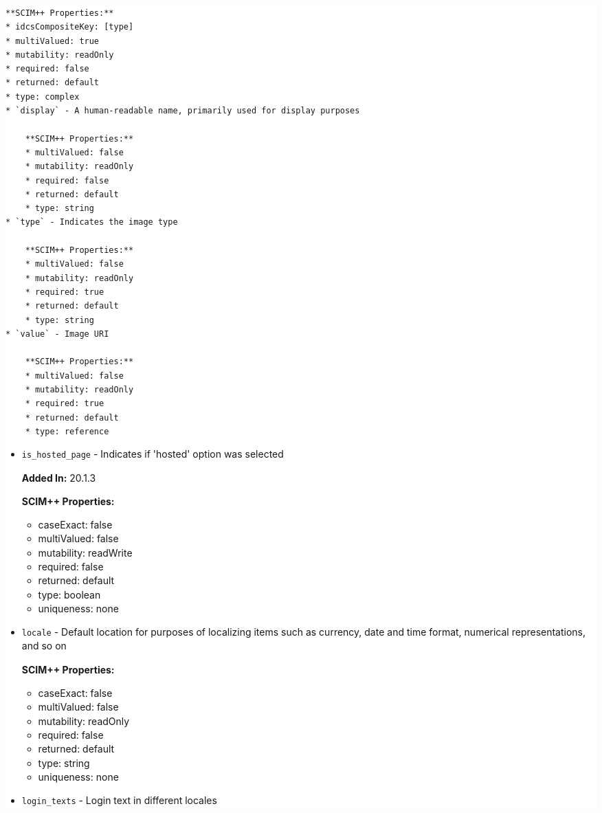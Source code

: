 	**SCIM++ Properties:**
	* idcsCompositeKey: [type]
	* multiValued: true
	* mutability: readOnly
	* required: false
	* returned: default
	* type: complex
	* `display` - A human-readable name, primarily used for display purposes

		**SCIM++ Properties:**
		* multiValued: false
		* mutability: readOnly
		* required: false
		* returned: default
		* type: string
	* `type` - Indicates the image type

		**SCIM++ Properties:**
		* multiValued: false
		* mutability: readOnly
		* required: true
		* returned: default
		* type: string
	* `value` - Image URI

		**SCIM++ Properties:**
		* multiValued: false
		* mutability: readOnly
		* required: true
		* returned: default
		* type: reference
* `is_hosted_page` - Indicates if 'hosted' option was selected

	**Added In:** 20.1.3

	**SCIM++ Properties:**
	* caseExact: false
	* multiValued: false
	* mutability: readWrite
	* required: false
	* returned: default
	* type: boolean
	* uniqueness: none
* `locale` - Default location for purposes of localizing items such as currency, date and time format, numerical representations, and so on

	**SCIM++ Properties:**
	* caseExact: false
	* multiValued: false
	* mutability: readOnly
	* required: false
	* returned: default
	* type: string
	* uniqueness: none
* `login_texts` - Login text in different locales
